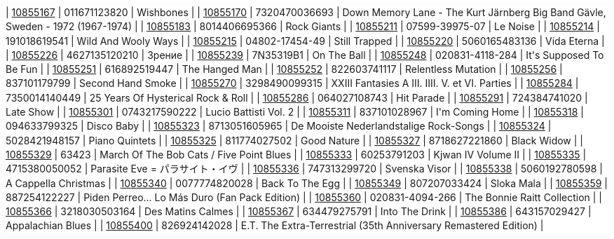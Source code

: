 | [10855167](https://www.discogs.com/release/10855167) | 011671123820 | Wishbones |
| [10855170](https://www.discogs.com/release/10855170) | 7320470036693 | Down Memory Lane - The Kurt Järnberg Big Band Gävle, Sweden - 1972 (1967-1974) |
| [10855183](https://www.discogs.com/release/10855183) | 8014406695366 | Rock Giants |
| [10855211](https://www.discogs.com/release/10855211) | 07599-39975-07 | Le Noise |
| [10855214](https://www.discogs.com/release/10855214) | 191018619541 | Wild And Wooly Ways |
| [10855215](https://www.discogs.com/release/10855215) | 04802-17454-49 | Still Trapped |
| [10855220](https://www.discogs.com/release/10855220) | 5060165483136 | Vida Eterna |
| [10855226](https://www.discogs.com/release/10855226) | 4627135120210 | Зрение |
| [10855239](https://www.discogs.com/release/10855239) | 7N35319B1 | On The Ball |
| [10855248](https://www.discogs.com/release/10855248) | 020831-4118-284 | It's Supposed To Be Fun |
| [10855251](https://www.discogs.com/release/10855251) | 616892519447 | The Hanged Man |
| [10855252](https://www.discogs.com/release/10855252) | 822603741117 | Relentless Mutation |
| [10855256](https://www.discogs.com/release/10855256) | 837101179799 | Second Hand Smoke |
| [10855270](https://www.discogs.com/release/10855270) | 3298490099315 | XXIII Fantasies A III. IIII. V. et VI. Parties |
| [10855284](https://www.discogs.com/release/10855284) | 7350014140449 | 25 Years Of Hysterical Rock & Roll |
| [10855286](https://www.discogs.com/release/10855286) | 064027108743 | Hit Parade |
| [10855291](https://www.discogs.com/release/10855291) | 724384741020 | Late Show |
| [10855301](https://www.discogs.com/release/10855301) | 0743217590222 | Lucio Battisti Vol. 2 |
| [10855311](https://www.discogs.com/release/10855311) | 837101028967 | I'm Coming Home |
| [10855318](https://www.discogs.com/release/10855318) | 094633799325 | Disco Baby |
| [10855323](https://www.discogs.com/release/10855323) | 8713051605965 | De Mooiste Nederlandstalige Rock-Songs |
| [10855324](https://www.discogs.com/release/10855324) | 5028421948157 | Piano Quintets |
| [10855325](https://www.discogs.com/release/10855325) | 811774027502 | Good Nature |
| [10855327](https://www.discogs.com/release/10855327) | 8718627221860 | Black Widow |
| [10855329](https://www.discogs.com/release/10855329) | 63423 | March Of The Bob Cats / Five Point Blues |
| [10855333](https://www.discogs.com/release/10855333) | 60253791203 | Kjwan IV Volume II |
| [10855335](https://www.discogs.com/release/10855335) | 4715380050052 | Parasite Eve = パラサイト・イヴ |
| [10855336](https://www.discogs.com/release/10855336) | 747313299720 | Svenska Visor |
| [10855338](https://www.discogs.com/release/10855338) | 5060192780598 | A Cappella Christmas |
| [10855340](https://www.discogs.com/release/10855340) | 0077774820028 | Back To The Egg |
| [10855349](https://www.discogs.com/release/10855349) | 807207033424 | Sloka Mala |
| [10855359](https://www.discogs.com/release/10855359) | 887254122227 | Piden Perreo... Lo Más Duro (Fan Pack Edition) |
| [10855360](https://www.discogs.com/release/10855360) | 020831-4094-266 | The Bonnie Raitt Collection |
| [10855366](https://www.discogs.com/release/10855366) | 3218030503164 | Des Matins Calmes |
| [10855367](https://www.discogs.com/release/10855367) | 634479275791 | Into The Drink |
| [10855386](https://www.discogs.com/release/10855386) | 643157029427 | Appalachian Blues |
| [10855400](https://www.discogs.com/release/10855400) | 826924142028 | E.T. The Extra-Terrestrial (35th Anniversary Remastered Edition) |